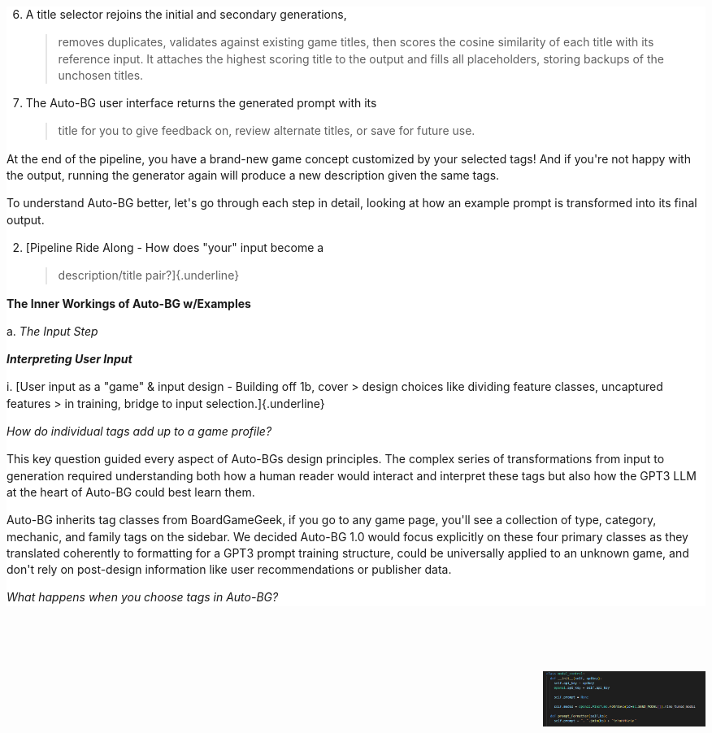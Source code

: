 6.  A title selector rejoins the initial and secondary generations,
    > removes duplicates, validates against existing game titles, then
    > scores the cosine similarity of each title with its reference
    > input. It attaches the highest scoring title to the output and
    > fills all placeholders, storing backups of the unchosen titles.

7.  The Auto-BG user interface returns the generated prompt with its
    > title for you to give feedback on, review alternate titles, or
    > save for future use.

At the end of the pipeline, you have a brand-new game concept customized
by your selected tags! And if you're not happy with the output, running
the generator again will produce a new description given the same tags.

To understand Auto-BG better, let's go through each step in detail,
looking at how an example prompt is transformed into its final output.

2.  [Pipeline Ride Along - How does "your" input become a
    > description/title pair?]{.underline}

**The Inner Workings of Auto-BG w/Examples**

a.  *The Input Step*

***Interpreting User Input***

i.  [User input as a "game" & input design - Building off 1b, cover
    > design choices like dividing feature classes, uncaptured features
    > in training, bridge to input selection.]{.underline}

*How do individual tags add up to a game profile?*

This key question guided every aspect of Auto-BGs design principles. The
complex series of transformations from input to generation required
understanding both how a human reader would interact and interpret these
tags but also how the GPT3 LLM at the heart of Auto-BG could best learn
them.

Auto-BG inherits tag classes from BoardGameGeek, if you go to any game
page, you'll see a collection of type, category, mechanic, and family
tags on the sidebar. We decided Auto-BG 1.0 would focus explicitly on
these four primary classes as they translated coherently to formatting
for a GPT3 prompt training structure, could be universally applied to an
unknown game, and don't rely on post-design information like user
recommendations or publisher data.

*What happens when you choose tags in Auto-BG?*
<div style="float: right">
    <img src="./model_control_code_image.png" alt="Model Control Code image" width="200" height="200">
</div>
